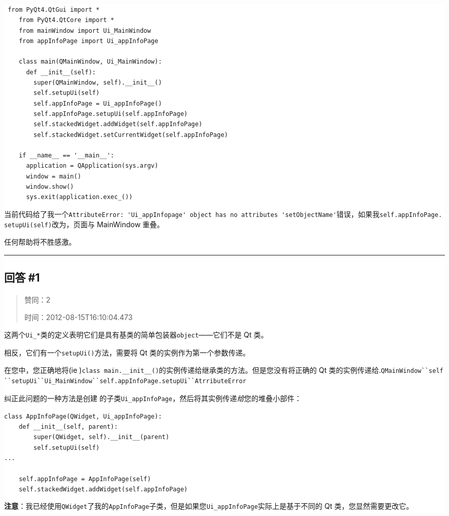```
 from PyQt4.QtGui import *
    from PyQt4.QtCore import *
    from mainWindow import Ui_MainWindow
    from appInfoPage import Ui_appInfoPage

    class main(QMainWindow, Ui_MainWindow):
      def __init__(self):
        super(QMainWindow, self).__init__()
        self.setupUi(self)
        self.appInfoPage = Ui_appInfoPage()
        self.appInfoPage.setupUi(self.appInfoPage)
        self.stackedWidget.addWidget(self.appInfoPage)
        self.stackedWidget.setCurrentWidget(self.appInfoPage)

    if __name__ == '__main__':
      application = QApplication(sys.argv)
      window = main()
      window.show()
      sys.exit(application.exec_()) 
```

当前代码给了我一个`AttributeError: 'Ui_appInfopage' object has no attributes 'setObjectName'`错误，如果我`self.appInfoPage.setupUi(self)`改为，页面与 MainWindow 重叠。

任何帮助将不胜感激。

* * *

## 回答 #1

> 赞同：2
> 
> 时间：2012-08-15T16:10:04.473

这两个`Ui_*`类的定义表明它们是具有基类的简单包装器`object`——它们不是 Qt 类。

相反，它们有一个`setupUi()`方法，需要将 Qt 类的实例作为第一个参数传递。

在您中，您正确地将(ie )`class main.__init__()`的实例传递给继承类的方法。但是您没有将正确的 Qt 类的实例传递给.`QMainWindow``self``setupUi``Ui_MainWindow``self.appInfoPage.setupUi``AtrributeError`

纠正此问题的一种方法是创建 的子类`Ui_appInfoPage`，然后将其实例传递*给*您的堆叠小部件：

```
class AppInfoPage(QWidget, Ui_appInfoPage):
    def __init__(self, parent):
        super(QWidget, self).__init__(parent)
        self.setupUi(self)
...

    self.appInfoPage = AppInfoPage(self)
    self.stackedWidget.addWidget(self.appInfoPage) 
```

**注意**：我已经使用`QWidget`了我的`AppInfoPage`子类，但是如果您`Ui_appInfoPage`实际上是基于不同的 Qt 类，您显然需要更改它。
